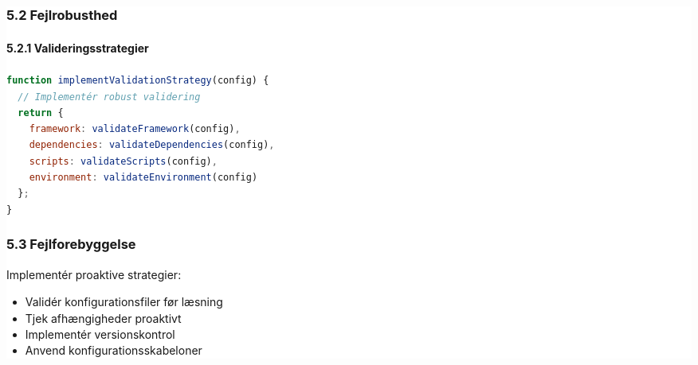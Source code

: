 ### 5.2 Fejlrobusthed

#### 5.2.1 Valideringsstrategier
```javascript
function implementValidationStrategy(config) {
  // Implementér robust validering
  return {
    framework: validateFramework(config),
    dependencies: validateDependencies(config),
    scripts: validateScripts(config),
    environment: validateEnvironment(config)
  };
}
```

### 5.3 Fejlforebyggelse
Implementér proaktive strategier:
- Validér konfigurationsfiler før læsning
- Tjek afhængigheder proaktivt
- Implementér versionskontrol
- Anvend konfigurationsskabeloner

